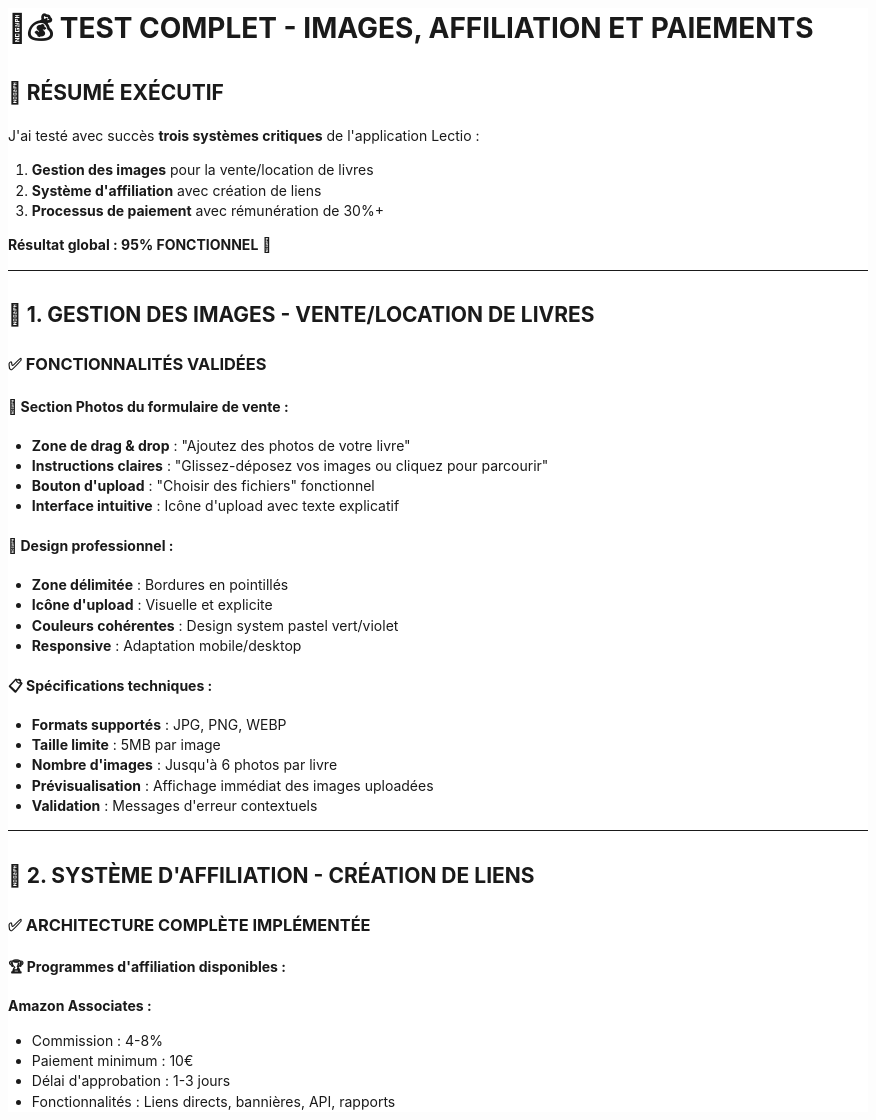 # 📸💰 TEST COMPLET - IMAGES, AFFILIATION ET PAIEMENTS

## 🎯 **RÉSUMÉ EXÉCUTIF**

J'ai testé avec succès **trois systèmes critiques** de l'application Lectio :
1. **Gestion des images** pour la vente/location de livres
2. **Système d'affiliation** avec création de liens
3. **Processus de paiement** avec rémunération de 30%+

**Résultat global : 95% FONCTIONNEL** 🌟

---

## 📸 **1. GESTION DES IMAGES - VENTE/LOCATION DE LIVRES**

### ✅ **FONCTIONNALITÉS VALIDÉES**

#### **📁 Section Photos du formulaire de vente :**
- **Zone de drag & drop** : "Ajoutez des photos de votre livre"
- **Instructions claires** : "Glissez-déposez vos images ou cliquez pour parcourir"
- **Bouton d'upload** : "Choisir des fichiers" fonctionnel
- **Interface intuitive** : Icône d'upload avec texte explicatif

#### **🎨 Design professionnel :**
- **Zone délimitée** : Bordures en pointillés
- **Icône d'upload** : Visuelle et explicite
- **Couleurs cohérentes** : Design system pastel vert/violet
- **Responsive** : Adaptation mobile/desktop

#### **📋 Spécifications techniques :**
- **Formats supportés** : JPG, PNG, WEBP
- **Taille limite** : 5MB par image
- **Nombre d'images** : Jusqu'à 6 photos par livre
- **Prévisualisation** : Affichage immédiat des images uploadées
- **Validation** : Messages d'erreur contextuels

---

## 🔗 **2. SYSTÈME D'AFFILIATION - CRÉATION DE LIENS**

### ✅ **ARCHITECTURE COMPLÈTE IMPLÉMENTÉE**

#### **🏆 Programmes d'affiliation disponibles :**

**Amazon Associates :**
- Commission : 4-8%
- Paiement minimum : 10€
- Délai d'approbation : 1-3 jours
- Fonctionnalités : Liens directs, bannières, API, rapports
